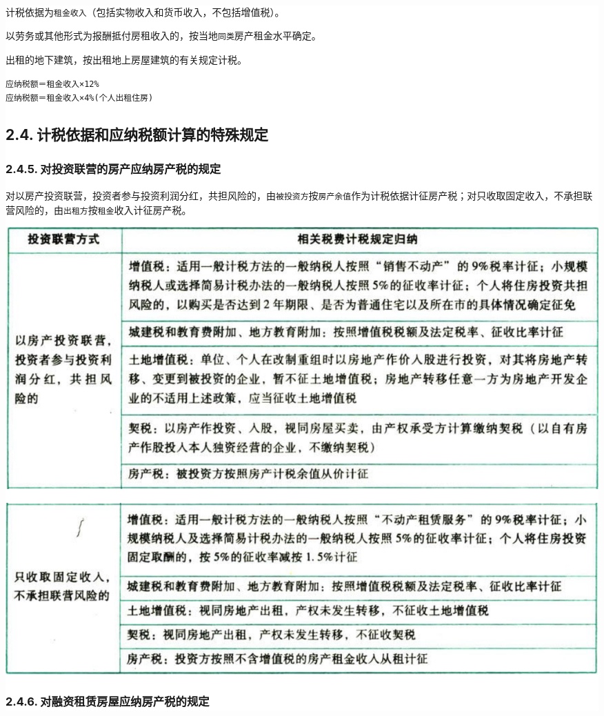 计税依据为`租金收入`（包括实物收入和货币收入，不包括增值税）。

以劳务或其他形式为报酬抵付房租收入的，按当地`同类`房产租金水平确定。

出租的地下建筑，按出租地上房屋建筑的有关规定计税。

```
应纳税额＝租金收入×12%
应纳税额＝租金收入×4%(个人出租住房)
```
## 2.4. 计税依据和应纳税额计算的特殊规定

### 2.4.5. 对投资联营的房产应纳房产税的规定

对以房产投资联营，投资者参与投资利润分红，共担风险的，由`被投资方`按`房产余值`作为计税依据计征房产税；对只收取固定收入，不承担联营风险的，由`出租方`按`租金`收入计征房产税。

![](media/57524705ea7f90a9bf4eee708e507b48.png)

![](media/060a6195aa39169fe3cb4067a83d02f0.png)

### 2.4.6. 对融资租赁房屋应纳房产税的规定
